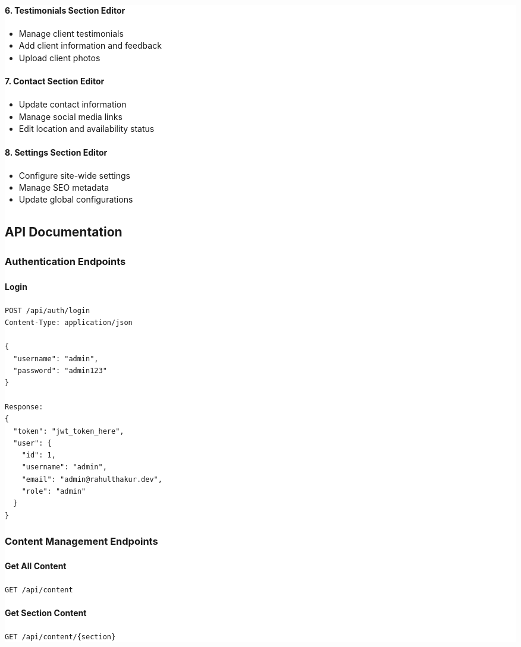 #### 6. Testimonials Section Editor
- Manage client testimonials
- Add client information and feedback
- Upload client photos

#### 7. Contact Section Editor
- Update contact information
- Manage social media links
- Edit location and availability status

#### 8. Settings Section Editor
- Configure site-wide settings
- Manage SEO metadata
- Update global configurations

## API Documentation

### Authentication Endpoints

#### Login
```
POST /api/auth/login
Content-Type: application/json

{
  "username": "admin",
  "password": "admin123"
}

Response:
{
  "token": "jwt_token_here",
  "user": {
    "id": 1,
    "username": "admin",
    "email": "admin@rahulthakur.dev",
    "role": "admin"
  }
}
```

### Content Management Endpoints

#### Get All Content
```
GET /api/content
```

#### Get Section Content
```
GET /api/content/{section}
```
